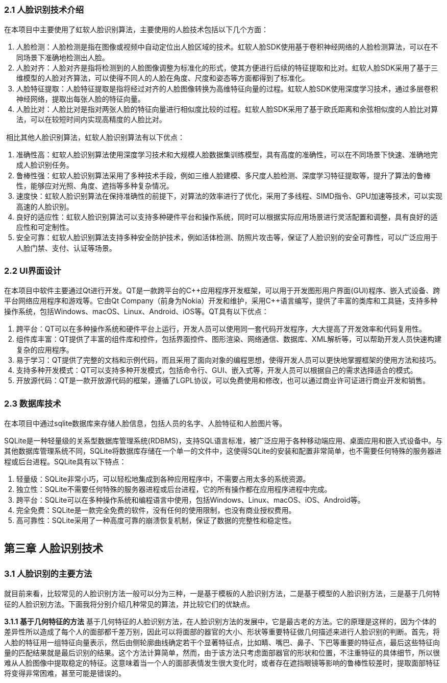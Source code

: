 

### 2.1 人脸识别技术介绍

​		在本项目中主要使用了虹软人脸识别算法，主要使用的人脸技术包括以下几个方面：

1. 人脸检测：人脸检测是指在图像或视频中自动定位出人脸区域的技术。虹软人脸SDK使用基于卷积神经网络的人脸检测算法，可以在不同场景下准确地检测出人脸。
2. 人脸对齐：人脸对齐是指将检测到的人脸图像调整为标准化的形式，使其方便进行后续的特征提取和比对。虹软人脸SDK采用了基于三维模型的人脸对齐算法，可以使得不同人的人脸在角度、尺度和姿态等方面都得到了标准化。
3. 人脸特征提取：人脸特征提取是指将经过对齐的人脸图像转换为高维特征向量的过程。虹软人脸SDK使用深度学习技术，通过多层卷积神经网络，提取出每张人脸的特征向量。
4. 人脸比对：人脸比对是指对两张人脸的特征向量进行相似度比较的过程。虹软人脸SDK采用了基于欧氏距离和余弦相似度的人脸比对算法，可以在较短时间内实现高精度的人脸比对。

​		相比其他人脸识别算法，虹软人脸识别算法有以下优点：

1. 准确性高：虹软人脸识别算法使用深度学习技术和大规模人脸数据集训练模型，具有高度的准确性，可以在不同场景下快速、准确地完成人脸识别任务。
2. 鲁棒性强：虹软人脸识别算法采用了多种技术手段，例如三维人脸建模、多尺度人脸检测、深度学习特征提取等，提升了算法的鲁棒性，能够应对光照、角度、遮挡等多种复杂情况。
3. 速度快：虹软人脸识别算法在保持准确性的前提下，对算法的效率进行了优化，采用了多线程、SIMD指令、GPU加速等技术，可以实现高速的人脸识别。
4. 良好的适应性：虹软人脸识别算法可以支持多种硬件平台和操作系统，同时可以根据实际应用场景进行灵活配置和调整，具有良好的适应性和可定制性。
5. 安全可靠：虹软人脸识别算法支持多种安全防护技术，例如活体检测、防照片攻击等，保证了人脸识别的安全可靠性，可以广泛应用于人脸门禁、支付、认证等场景。

### 2.2 UI界面设计

​		在本项目中软件主要通过Qt进行开发。QT是一款跨平台的C++应用程序开发框架，可以用于开发图形用户界面(GUI)程序、嵌入式设备、跨平台网络应用程序和游戏等。它由Qt Company（前身为Nokia）开发和维护，采用C++语言编写，提供了丰富的类库和工具链，支持多种操作系统，包括Windows、macOS、Linux、Android、iOS等。QT具有以下优点：

1. 跨平台：QT可以在多种操作系统和硬件平台上运行，开发人员可以使用同一套代码开发程序，大大提高了开发效率和代码复用性。
2. 组件库丰富：QT提供了丰富的组件库和控件，包括界面控件、图形渲染、网络通信、数据库、XML解析等，可以帮助开发人员快速构建复杂的应用程序。
3. 易于学习：QT提供了完整的文档和示例代码，而且采用了面向对象的编程思想，使得开发人员可以更快地掌握框架的使用方法和技巧。
4. 支持多种开发模式：QT可以支持多种开发模式，包括命令行、GUI、嵌入式等，开发人员可以根据自己的需求选择适合的模式。
5. 开放源代码：QT是一款开放源代码的框架，遵循了LGPL协议，可以免费使用和修改，也可以通过商业许可证进行商业开发和销售。

### 2.3 数据库技术

​		在本项目中通过sqlite数据库来存储人脸信息，包括人员的名字、人脸特征和人脸图片等。

​		SQLite是一种轻量级的关系型数据库管理系统(RDBMS)，支持SQL语言标准，被广泛应用于各种移动端应用、桌面应用和嵌入式设备中。与其他数据库管理系统不同，SQLite将数据库存储在一个单一的文件中，这使得SQLite的安装和配置非常简单，也不需要任何特殊的服务器进程或后台进程。SQLite具有以下特点：

1. 轻量级：SQLite非常小巧，可以轻松地集成到各种应用程序中，不需要占用太多的系统资源。
2. 独立性：SQLite不需要任何特殊的服务器进程或后台进程，它的所有操作都在应用程序进程中完成。
3. 跨平台：SQLite可以在多种操作系统和编程语言中使用，包括Windows、Linux、macOS、iOS、Android等。
4. 完全免费：SQLite是一款完全免费的软件，没有任何的使用限制，也没有商业授权费用。
5. 高可靠性：SQLite采用了一种高度可靠的崩溃恢复机制，保证了数据的完整性和稳定性。

## 第三章 人脸识别技术

### 3.1 人脸识别的主要方法

​		就目前来看，比较常见的人脸识别方法一般可以分为三种，一是基于模板的人脸识别方法，二是基于模型的人脸识别方法，三是基于几何特征的人脸识别方法。下面我将分别介绍几种常见的算法，并比较它们的优缺点。

**3.1.1 基于几何特征的方法**
		基于几何特征的人脸识别方法，在人脸识别方法的发展中，它是最古老的方法。它的原理是这样的，因为个体的差异性所以造成了每个人的面部都千差万别，因此可以将面部的器官的大小、形状等重要特征做几何描述来进行人脸识别的判断。首先，将人脸的特征用一组特征向量表示，然后由侧轮廓曲线确定若干个显著特征点，比如睛、嘴巴、鼻子、下巴等重要的特征点，最后这些特征向量的匹配结果就是最后识别的结果。这个方法计算简单，然而，由于该方法只考虑面部器官的形状和位置，不注重特征的具体细节，所以很难从人脸图像中提取稳定的特征。这意味着当一个人的面部表情发生很大变化时，或者存在遮挡眼镜等影响的鲁棒性较差时，提取面部特征将变得非常困难，甚至可能是错误的。
